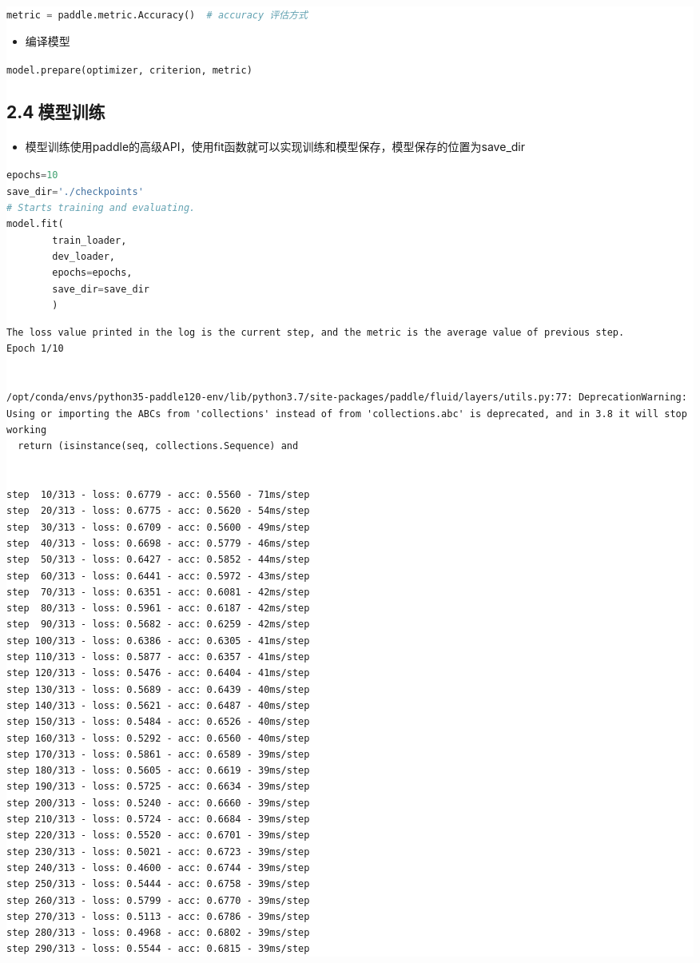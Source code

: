 
```python
metric = paddle.metric.Accuracy()  # accuracy 评估方式
```

+ 编译模型


```python
model.prepare(optimizer, criterion, metric)
```

## 2.4 模型训练

+ 模型训练使用paddle的高级API，使用fit函数就可以实现训练和模型保存，模型保存的位置为save_dir


```python
epochs=10
save_dir='./checkpoints'
# Starts training and evaluating.
model.fit(
        train_loader,
        dev_loader,
        epochs=epochs,
        save_dir=save_dir
        )
```

    The loss value printed in the log is the current step, and the metric is the average value of previous step.
    Epoch 1/10


    /opt/conda/envs/python35-paddle120-env/lib/python3.7/site-packages/paddle/fluid/layers/utils.py:77: DeprecationWarning: Using or importing the ABCs from 'collections' instead of from 'collections.abc' is deprecated, and in 3.8 it will stop working
      return (isinstance(seq, collections.Sequence) and


    step  10/313 - loss: 0.6779 - acc: 0.5560 - 71ms/step
    step  20/313 - loss: 0.6775 - acc: 0.5620 - 54ms/step
    step  30/313 - loss: 0.6709 - acc: 0.5600 - 49ms/step
    step  40/313 - loss: 0.6698 - acc: 0.5779 - 46ms/step
    step  50/313 - loss: 0.6427 - acc: 0.5852 - 44ms/step
    step  60/313 - loss: 0.6441 - acc: 0.5972 - 43ms/step
    step  70/313 - loss: 0.6351 - acc: 0.6081 - 42ms/step
    step  80/313 - loss: 0.5961 - acc: 0.6187 - 42ms/step
    step  90/313 - loss: 0.5682 - acc: 0.6259 - 42ms/step
    step 100/313 - loss: 0.6386 - acc: 0.6305 - 41ms/step
    step 110/313 - loss: 0.5877 - acc: 0.6357 - 41ms/step
    step 120/313 - loss: 0.5476 - acc: 0.6404 - 41ms/step
    step 130/313 - loss: 0.5689 - acc: 0.6439 - 40ms/step
    step 140/313 - loss: 0.5621 - acc: 0.6487 - 40ms/step
    step 150/313 - loss: 0.5484 - acc: 0.6526 - 40ms/step
    step 160/313 - loss: 0.5292 - acc: 0.6560 - 40ms/step
    step 170/313 - loss: 0.5861 - acc: 0.6589 - 39ms/step
    step 180/313 - loss: 0.5605 - acc: 0.6619 - 39ms/step
    step 190/313 - loss: 0.5725 - acc: 0.6634 - 39ms/step
    step 200/313 - loss: 0.5240 - acc: 0.6660 - 39ms/step
    step 210/313 - loss: 0.5724 - acc: 0.6684 - 39ms/step
    step 220/313 - loss: 0.5520 - acc: 0.6701 - 39ms/step
    step 230/313 - loss: 0.5021 - acc: 0.6723 - 39ms/step
    step 240/313 - loss: 0.4600 - acc: 0.6744 - 39ms/step
    step 250/313 - loss: 0.5444 - acc: 0.6758 - 39ms/step
    step 260/313 - loss: 0.5799 - acc: 0.6770 - 39ms/step
    step 270/313 - loss: 0.5113 - acc: 0.6786 - 39ms/step
    step 280/313 - loss: 0.4968 - acc: 0.6802 - 39ms/step
    step 290/313 - loss: 0.5544 - acc: 0.6815 - 39ms/step